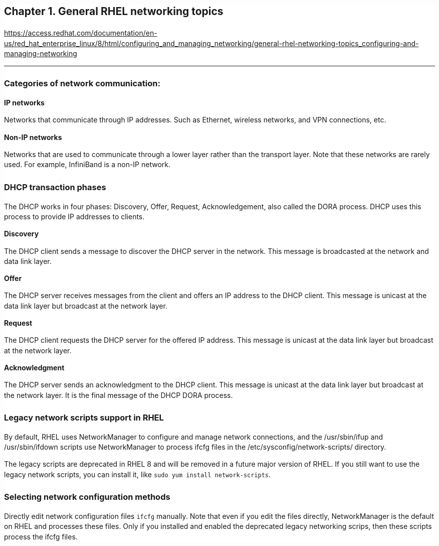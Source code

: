 ## Chapter 1. General RHEL networking topics

https://access.redhat.com/documentation/en-us/red_hat_enterprise_linux/8/html/configuring_and_managing_networking/general-rhel-networking-topics_configuring-and-managing-networking

------

### Categories of network communication:

**IP networks**

Networks that communicate through IP addresses. Such as Ethernet, wireless networks, and VPN connections, etc.

**Non-IP networks**

Networks that are used to communicate through a lower layer rather than the transport layer. Note that these networks are rarely used. For example, InfiniBand is a non-IP network.

### DHCP transaction phases

The DHCP works in four phases: Discovery, Offer, Request, Acknowledgement, also called the DORA process. DHCP uses this process to provide IP addresses to clients.

**Discovery**

The DHCP client sends a message to discover the DHCP server in the network. This message is broadcasted at the network and data link layer.

**Offer**

The DHCP server receives messages from the client and offers an IP address to the DHCP client. This message is unicast at the data link layer but broadcast at the network layer.

**Request**

The DHCP client requests the DHCP server for the offered IP address. This message is unicast at the data link layer but broadcast at the network layer.

**Acknowledgment**

The DHCP server sends an acknowledgment to the DHCP client. This message is unicast at the data link layer but broadcast at the network layer. It is the final message of the DHCP DORA process.

### Legacy network scripts support in RHEL

By default, RHEL uses NetworkManager to configure and manage network connections, and the /usr/sbin/ifup and /usr/sbin/ifdown scripts use NetworkManager to process ifcfg files in the /etc/sysconfig/network-scripts/ directory.

The legacy scripts are deprecated in RHEL 8 and will be removed in a future major version of RHEL. If you still want to use the legacy network scripts, you can install it, like `sudo yum install network-scripts`.

### Selecting network configuration methods

Directly edit network configuration files `ifcfg` manually. Note that even if you edit the files directly, NetworkManager is the default on RHEL and processes these files. Only if you installed and enabled the deprecated legacy networking scrips, then these scripts process the ifcfg files.
